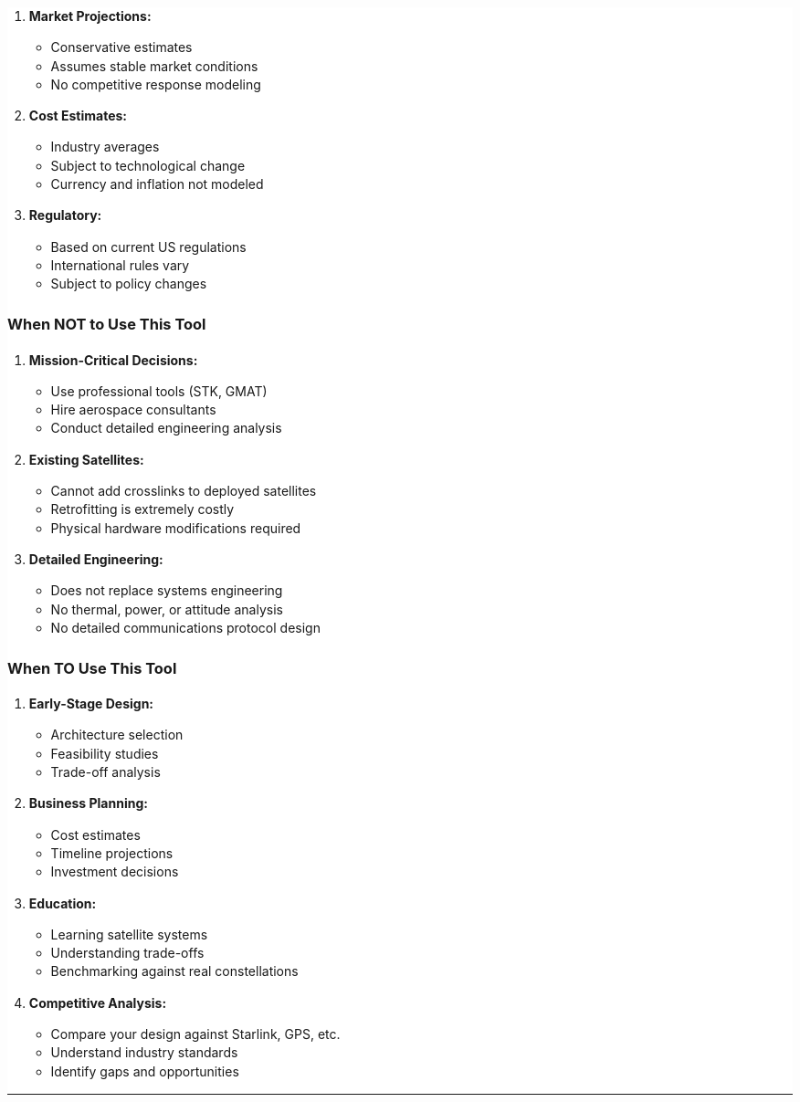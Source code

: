 1. **Market Projections:**
   - Conservative estimates
   - Assumes stable market conditions
   - No competitive response modeling

2. **Cost Estimates:**
   - Industry averages
   - Subject to technological change
   - Currency and inflation not modeled

3. **Regulatory:**
   - Based on current US regulations
   - International rules vary
   - Subject to policy changes

### When NOT to Use This Tool

1. **Mission-Critical Decisions:**
   - Use professional tools (STK, GMAT)
   - Hire aerospace consultants
   - Conduct detailed engineering analysis

2. **Existing Satellites:**
   - Cannot add crosslinks to deployed satellites
   - Retrofitting is extremely costly
   - Physical hardware modifications required

3. **Detailed Engineering:**
   - Does not replace systems engineering
   - No thermal, power, or attitude analysis
   - No detailed communications protocol design

### When TO Use This Tool

1. **Early-Stage Design:**
   - Architecture selection
   - Feasibility studies
   - Trade-off analysis

2. **Business Planning:**
   - Cost estimates
   - Timeline projections
   - Investment decisions

3. **Education:**
   - Learning satellite systems
   - Understanding trade-offs
   - Benchmarking against real constellations

4. **Competitive Analysis:**
   - Compare your design against Starlink, GPS, etc.
   - Understand industry standards
   - Identify gaps and opportunities

---
